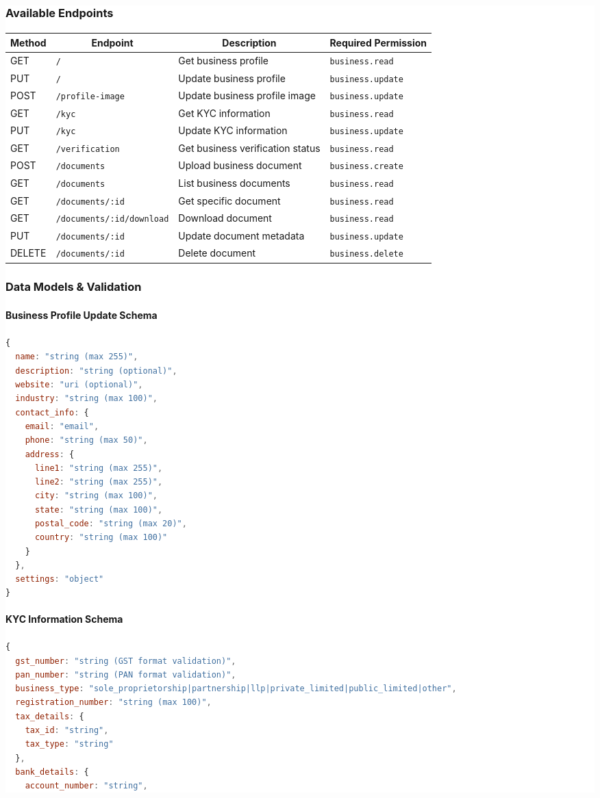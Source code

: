 ### **Available Endpoints**

| Method | Endpoint | Description | Required Permission |
|--------|----------|-------------|-------------------|
| GET | `/` | Get business profile | `business.read` |
| PUT | `/` | Update business profile | `business.update` |
| POST | `/profile-image` | Update business profile image | `business.update` |
| GET | `/kyc` | Get KYC information | `business.read` |
| PUT | `/kyc` | Update KYC information | `business.update` |
| GET | `/verification` | Get business verification status | `business.read` |
| POST | `/documents` | Upload business document | `business.create` |
| GET | `/documents` | List business documents | `business.read` |
| GET | `/documents/:id` | Get specific document | `business.read` |
| GET | `/documents/:id/download` | Download document | `business.read` |
| PUT | `/documents/:id` | Update document metadata | `business.update` |
| DELETE | `/documents/:id` | Delete document | `business.delete` |

### **Data Models & Validation**

#### **Business Profile Update Schema**
```javascript
{
  name: "string (max 255)",
  description: "string (optional)",
  website: "uri (optional)",
  industry: "string (max 100)",
  contact_info: {
    email: "email",
    phone: "string (max 50)",
    address: {
      line1: "string (max 255)",
      line2: "string (max 255)", 
      city: "string (max 100)",
      state: "string (max 100)",
      postal_code: "string (max 20)",
      country: "string (max 100)"
    }
  },
  settings: "object"
}
```

#### **KYC Information Schema**
```javascript
{
  gst_number: "string (GST format validation)",
  pan_number: "string (PAN format validation)",
  business_type: "sole_proprietorship|partnership|llp|private_limited|public_limited|other",
  registration_number: "string (max 100)",
  tax_details: {
    tax_id: "string",
    tax_type: "string"
  },
  bank_details: {
    account_number: "string",
```